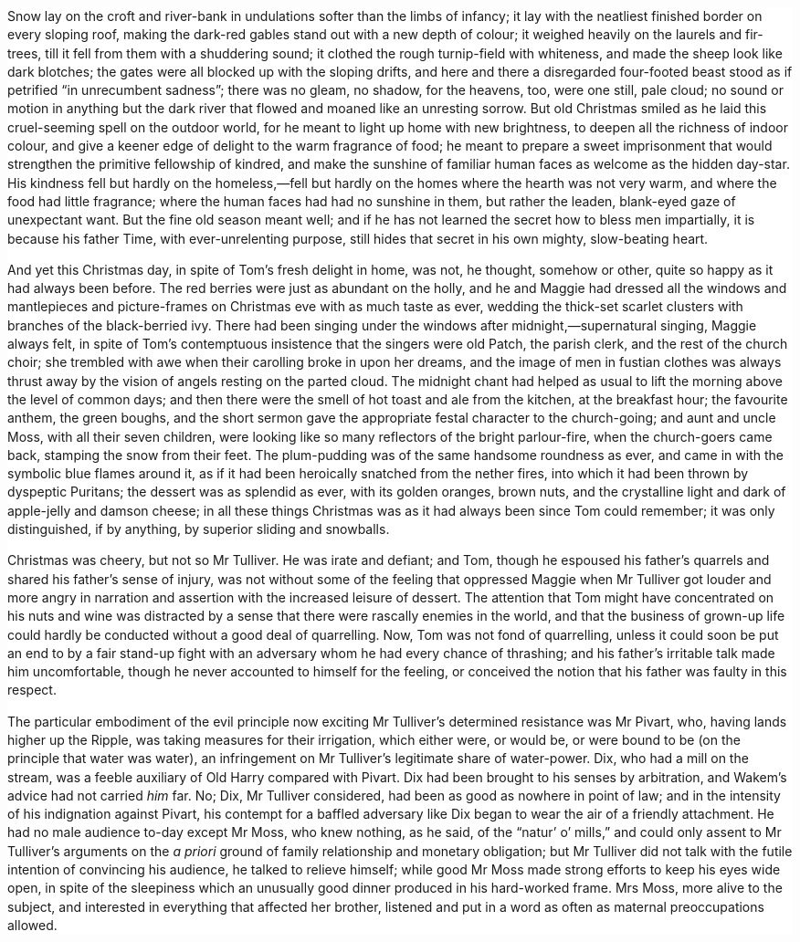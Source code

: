   Snow lay on the croft and river-bank in undulations softer than the limbs of infancy; it lay with the neatliest finished border on every sloping roof, making the dark-red gables stand out with a new depth of colour; it weighed heavily on the laurels and fir-trees, till it fell from them with a shuddering sound; it clothed the rough turnip-field with whiteness, and made the sheep look like dark blotches; the gates were all blocked up with the sloping drifts, and here and there a disregarded four-footed beast stood as if petrified “in unrecumbent sadness”; there was no gleam, no shadow, for the heavens, too, were one still, pale cloud; no sound or motion in anything but the dark river that flowed and moaned like an unresting sorrow. But old Christmas smiled as he laid this cruel-seeming spell on the outdoor world, for he meant to light up home with new brightness, to deepen all the richness of indoor colour, and give a keener edge of delight to the warm fragrance of food; he meant to prepare a sweet imprisonment that would strengthen the primitive fellowship of kindred, and make the sunshine of familiar human faces as welcome as the hidden day-star. His kindness fell but hardly on the homeless,—fell but hardly on the homes where the hearth was not very warm, and where the food had little fragrance; where the human faces had had no sunshine in them, but rather the leaden, blank-eyed gaze of unexpectant want. But the fine old season meant well; and if he has not learned the secret how to bless men impartially, it is because his father Time, with ever-unrelenting purpose, still hides that secret in his own mighty, slow-beating heart. 

  And yet this Christmas day, in spite of Tom’s fresh delight in home, was not, he thought, somehow or other, quite so happy as it had always been before. The red berries were just as abundant on the holly, and he and Maggie had dressed all the windows and mantlepieces and picture-frames on Christmas eve with as much taste as ever, wedding the thick-set scarlet clusters with branches of the black-berried ivy. There had been singing under the windows after midnight,—supernatural singing, Maggie always felt, in spite of Tom’s contemptuous insistence that the singers were old Patch, the parish clerk, and the rest of the church choir; she trembled with awe when their carolling broke in upon her dreams, and the image of men in fustian clothes was always thrust away by the vision of angels resting on the parted cloud. The midnight chant had helped as usual to lift the morning above the level of common days; and then there were the smell of hot toast and ale from the kitchen, at the breakfast hour; the favourite anthem, the green boughs, and the short sermon gave the appropriate festal character to the church-going; and aunt and uncle Moss, with all their seven children, were looking like so many reflectors of the bright parlour-fire, when the church-goers came back, stamping the snow from their feet. The plum-pudding was of the same handsome roundness as ever, and came in with the symbolic blue flames around it, as if it had been heroically snatched from the nether fires, into which it had been thrown by dyspeptic Puritans; the dessert was as splendid as ever, with its golden oranges, brown nuts, and the crystalline light and dark of apple-jelly and damson cheese; in all these things Christmas was as it had always been since Tom could remember; it was only distinguished, if by anything, by superior sliding and snowballs. 

  Christmas was cheery, but not so Mr Tulliver. He was irate and defiant; and Tom, though he espoused his father’s quarrels and shared his father’s sense of injury, was not without some of the feeling that oppressed Maggie when Mr Tulliver got louder and more angry in narration and assertion with the increased leisure of dessert. The attention that Tom might have concentrated on his nuts and wine was distracted by a sense that there were rascally enemies in the world, and that the business of grown-up life could hardly be conducted without a good deal of quarrelling. Now, Tom was not fond of quarrelling, unless it could soon be put an end to by a fair stand-up fight with an adversary whom he had every chance of thrashing; and his father’s irritable talk made him uncomfortable, though he never accounted to himself for the feeling, or conceived the notion that his father was faulty in this respect. 

  The particular embodiment of the evil principle now exciting Mr Tulliver’s determined resistance was Mr Pivart, who, having lands higher up the Ripple, was taking measures for their irrigation, which either were, or would be, or were bound to be (on the principle that water was water), an infringement on Mr Tulliver’s legitimate share of water-power. Dix, who had a mill on the stream, was a feeble auxiliary of Old Harry compared with Pivart. Dix had been brought to his senses by arbitration, and Wakem’s advice had not carried _him_ far. No; Dix, Mr Tulliver considered, had been as good as nowhere in point of law; and in the intensity of his indignation against Pivart, his contempt for a baffled adversary like Dix began to wear the air of a friendly attachment. He had no male audience to-day except Mr Moss, who knew nothing, as he said, of the “natur’ o’ mills,” and could only assent to Mr Tulliver’s arguments on the _a priori_ ground of family relationship and monetary obligation; but Mr Tulliver did not talk with the futile intention of convincing his audience, he talked to relieve himself; while good Mr Moss made strong efforts to keep his eyes wide open, in spite of the sleepiness which an unusually good dinner produced in his hard-worked frame. Mrs Moss, more alive to the subject, and interested in everything that affected her brother, listened and put in a word as often as maternal preoccupations allowed. 

